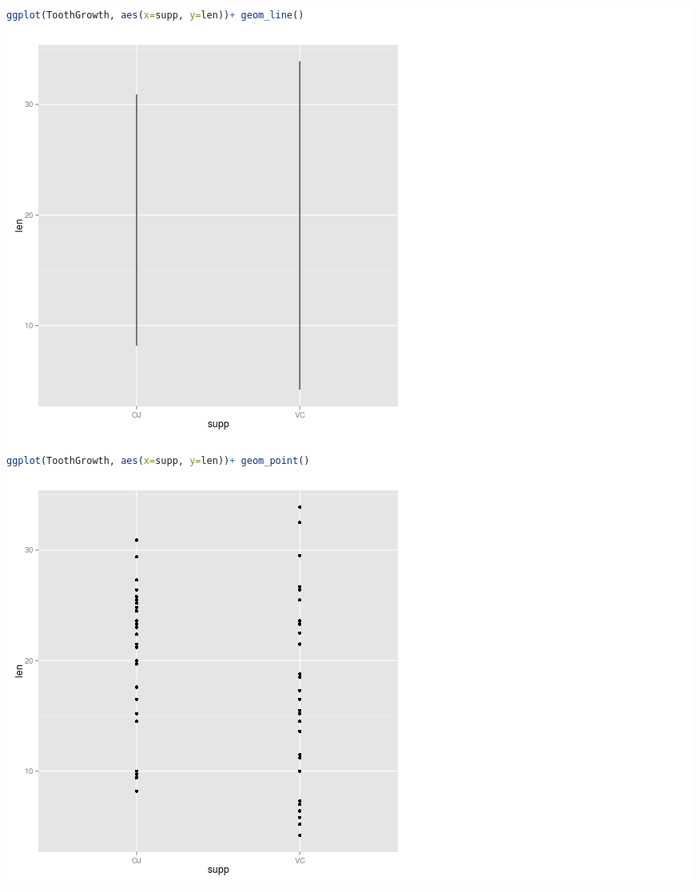 ```r
ggplot(ToothGrowth, aes(x=supp, y=len))+ geom_line()
```

![plot of chunk unnamed-chunk-6](figure/unnamed-chunk-64.png) 

```r
ggplot(ToothGrowth, aes(x=supp, y=len))+ geom_point()
```

![plot of chunk unnamed-chunk-6](figure/unnamed-chunk-65.png) 
